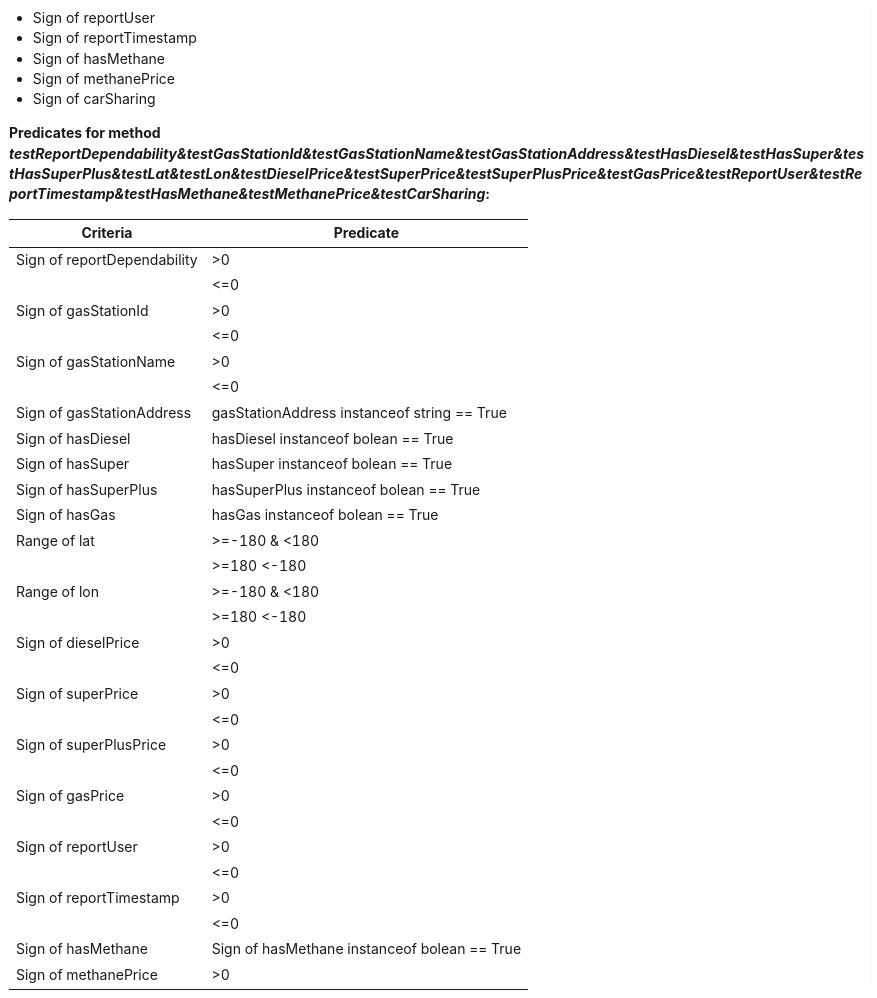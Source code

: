 - Sign of reportUser
- Sign of reportTimestamp
- Sign of hasMethane
- Sign of methanePrice
- Sign of carSharing


**Predicates for  method *testReportDependability&testGasStationId&testGasStationName&testGasStationAddress&testHasDiesel&testHasSuper&testHasSuperPlus&testLat&testLon&testDieselPrice&testSuperPrice&testSuperPlusPrice&testGasPrice&testReportUser&testReportTimestamp&testHasMethane&testMethanePrice&testCarSharing*:**


| Criteria | Predicate |
| -------- | --------- |
|   Sign of reportDependability       |      >0     |
|          |    <=0       |
|   Sign of gasStationId       |      >0     |
|          |    <=0       |
|   Sign of gasStationName       |      >0     |
|          |    <=0       |
|   Sign of gasStationAddress       |   gasStationAddress instanceof string == True     | |
|   Sign of hasDiesel       |     hasDiesel instanceof bolean == True     |
|   Sign of hasSuper       |     hasSuper instanceof bolean == True    |
|   Sign of hasSuperPlus       | hasSuperPlus instanceof bolean == True     |
|   Sign of hasGas       | hasGas instanceof bolean == True     |
|   Range of lat       |      >=-180 & <180    |
|          |    >=180   <-180      |
|   Range of lon       |      >=-180 & <180    |
|          |    >=180   <-180      |
|   Sign of dieselPrice       |      >0     |
|          |    <=0       |
|   Sign of superPrice       |      >0     |
|          |    <=0       |
|   Sign of superPlusPrice       |      >0     |
|          |    <=0       |
|   Sign of gasPrice       |      >0     |
|          |    <=0       |
|   Sign of reportUser       |      >0     |
|          |    <=0       |
|   Sign of reportTimestamp       |      >0     |
|          |    <=0       |
|   Sign of hasMethane       |     Sign of hasMethane instanceof bolean == True    |
|   Sign of methanePrice       |      >0     |